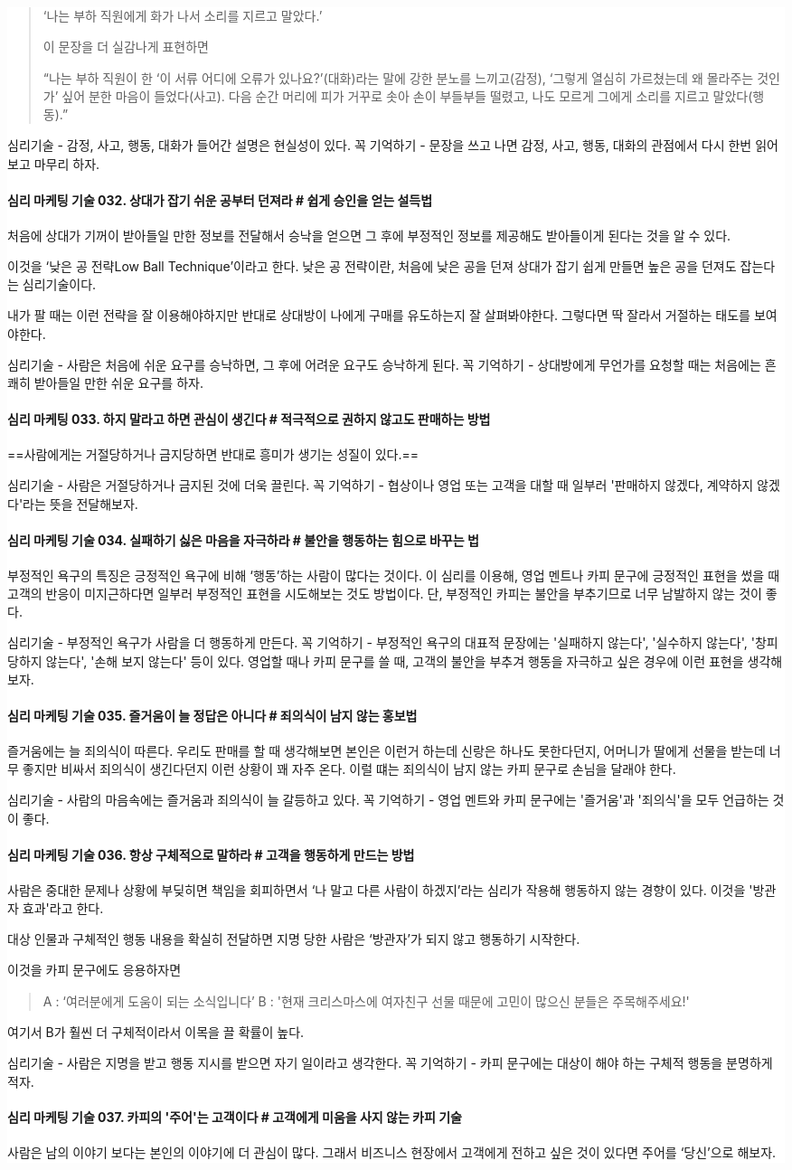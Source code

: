 >‘나는 부하 직원에게 화가 나서 소리를 지르고 말았다.’
>
>이 문장을 더 실감나게 표현하면
>
>“나는 부하 직원이 한 ‘이 서류 어디에 오류가 있나요?’(대화)라는 말에 강한 분노를 느끼고(감정), ‘그렇게 열심히 가르쳤는데 왜 몰라주는 것인가’ 싶어 분한 마음이 들었다(사고). 다음 순간 머리에 피가 거꾸로 솟아 손이 부들부들 떨렸고, 나도 모르게 그에게 소리를 지르고 말았다(행동).”

심리기술 - 감정, 사고, 행동, 대화가 들어간 설명은 현실성이 있다.
꼭 기억하기 - 문장을 쓰고 나면 감정, 사고, 행동, 대화의 관점에서 다시 한번 읽어보고 마무리 하자.

#### 심리 마케팅 기술 032. 상대가 잡기 쉬운 공부터 던져라 # 쉽게 승인을 얻는 설득법
처음에 상대가 기꺼이 받아들일 만한 정보를 전달해서 승낙을 얻으면 그 후에 부정적인 정보를 제공해도 받아들이게 된다는 것을 알 수 있다.

이것을 ‘낮은 공 전략Low Ball Technique’이라고 한다. 낮은 공 전략이란, 처음에 낮은 공을 던져 상대가 잡기 쉽게 만들면 높은 공을 던져도 잡는다는 심리기술이다.

내가 팔 때는 이런 전략을 잘 이용해야하지만 반대로 상대방이 나에게 구매를 유도하는지 잘 살펴봐야한다. 그렇다면 딱 잘라서 거절하는 태도를 보여야한다.

심리기술 - 사람은 처음에 쉬운 요구를 승낙하면, 그 후에 어려운 요구도 승낙하게 된다.
꼭 기억하기 - 상대방에게 무언가를 요청할 때는 처음에는 흔쾌히 받아들일 만한 쉬운 요구를 하자.

#### 심리 마케팅 033. 하지 말라고 하면 관심이 생긴다 # 적극적으로 권하지 않고도 판매하는 방법
==사람에게는 거절당하거나 금지당하면 반대로 흥미가 생기는 성질이 있다.==

심리기술 - 사람은 거절당하거나 금지된 것에 더욱 끌린다.
꼭 기억하기 - 협상이나 영업 또는 고객을 대할 때 일부러 '판매하지 않겠다, 계약하지 않겠다'라는 뜻을 전달해보자.

#### 심리 마케팅 기술 034. 실패하기 싫은 마음을 자극하라 # 불안을 행동하는 힘으로 바꾸는 법
부정적인 욕구의 특징은 긍정적인 욕구에 비해 ‘행동’하는 사람이 많다는 것이다. 이 심리를 이용해, 영업 멘트나 카피 문구에 긍정적인 표현을 썼을 때 고객의 반응이 미지근하다면 일부러 부정적인 표현을 시도해보는 것도 방법이다. 단, 부정적인 카피는 불안을 부추기므로 너무 남발하지 않는 것이 좋다.

심리기술 - 부정적인 욕구가 사람을 더 행동하게 만든다.
꼭 기억하기 - 부정적인 욕구의 대표적 문장에는 '실패하지 않는다', '실수하지 않는다', '창피당하지 않는다', '손해 보지 않는다' 등이 있다. 영업할 때나 카피 문구를 쓸 때, 고객의 불안을 부추겨 행동을 자극하고 싶은 경우에 이런 표현을 생각해보자.

#### 심리 마케팅 기술 035. 즐거움이 늘 정답은 아니다 # 죄의식이 남지 않는 홍보법
즐거움에는 늘 죄의식이 따른다. 우리도 판매를 할 때 생각해보면 본인은 이런거 하는데 신랑은 하나도 못한다던지, 어머니가 딸에게 선물을 받는데 너무 좋지만 비싸서 죄의식이 생긴다던지 이런 상황이 꽤 자주 온다. 이럴 떄는 죄의식이 남지 않는 카피 문구로 손님을 달래야 한다.

심리기술 - 사람의 마음속에는 즐거움과 죄의식이 늘 갈등하고 있다.
꼭 기억하기 - 영업 멘트와 카피 문구에는 '즐거움'과 '죄의식'을 모두 언급하는 것이 좋다.

#### 심리 마케팅 기술 036. 항상 구체적으로 말하라 # 고객을 행동하게 만드는 방법
사람은 중대한 문제나 상황에 부딪히면 책임을 회피하면서 ‘나 말고 다른 사람이 하겠지’라는 심리가 작용해 행동하지 않는 경향이 있다. 이것을 '방관자 효과'라고 한다.

대상 인물과 구체적인 행동 내용을 확실히 전달하면 지명 당한 사람은 ‘방관자’가 되지 않고 행동하기 시작한다.

이것을 카피 문구에도 응용하자면
> A : ‘여러분에게 도움이 되는 소식입니다’
> B : '현재 크리스마스에 여자친구 선물 때문에 고민이 많으신 분들은 주목해주세요!'

여기서 B가 훨씬 더 구체적이라서 이목을 끌 확률이 높다.

심리기술 - 사람은 지명을 받고 행동 지시를 받으면 자기 일이라고 생각한다.
꼭 기억하기 - 카피 문구에는 대상이 해야 하는 구체적 행동을 분명하게 적자.

#### 심리 마케팅 기술 037. 카피의 '주어'는 고객이다 # 고객에게 미움을 사지 않는 카피 기술
사람은 남의 이야기 보다는 본인의 이야기에 더 관심이 많다. 그래서 비즈니스 현장에서 고객에게 전하고 싶은 것이 있다면 주어를 ‘당신’으로 해보자.
